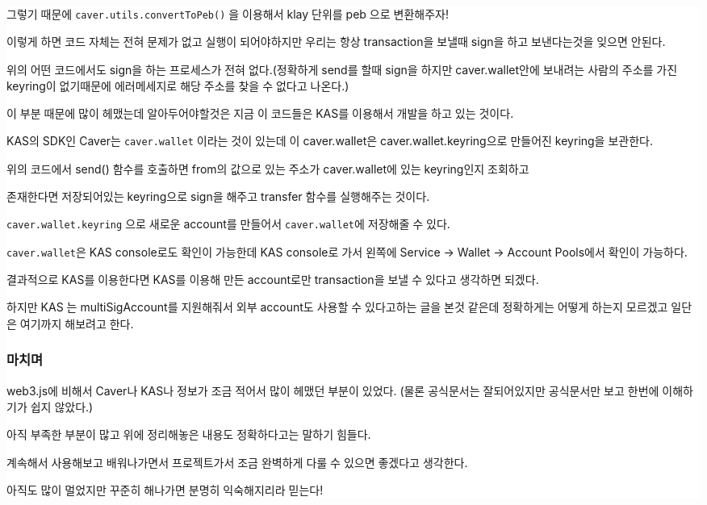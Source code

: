그렇기 때문에 `caver.utils.convertToPeb()` 을 이용해서 klay 단위를 peb 으로 변환해주자!

이렇게 하면 코드 자체는 전혀 문제가 없고 실행이 되어야하지만 우리는 항상 transaction을 보낼때 sign을 하고 보낸다는것을 잊으면 안된다.

위의 어떤 코드에서도 sign을 하는 프로세스가 전혀 없다.(정확하게 send를 할때 sign을 하지만 caver.wallet안에 보내려는 사람의 주소를 가진 keyring이 없기때문에 에러메세지로 해당 주소를 찾을 수 없다고 나온다.)

이 부분 때문에 많이 헤맸는데 알아두어야할것은 지금 이 코드들은 KAS를 이용해서 개발을 하고 있는 것이다.

KAS의 SDK인 Caver는 `caver.wallet` 이라는 것이 있는데 이 caver.wallet은 caver.wallet.keyring으로 만들어진 keyring을 보관한다.

위의 코드에서 send() 함수를 호출하면 from의 값으로 있는 주소가 caver.wallet에 있는 keyring인지 조회하고

존재한다면 저장되어있는 keyring으로 sign을 해주고 transfer 함수를 실행해주는 것이다.

`caver.wallet.keyring` 으로 새로운 account를 만들어서 `caver.wallet`에 저장해줄 수 있다.

`caver.wallet`은 KAS console로도 확인이 가능한데 KAS console로 가서 왼쪽에 Service -> Wallet -> Account Pools에서 확인이 가능하다.

결과적으로 KAS를 이용한다면 KAS를 이용해 만든 account로만 transaction을 보낼 수 있다고 생각하면 되겠다.

하지만 KAS 는 multiSigAccount를 지원해줘서 외부 account도 사용할 수 있다고하는 글을 본것 같은데 정확하게는 어떻게 하는지 모르겠고 일단은 여기까지 해보려고 한다.

### 마치며 ###

web3.js에 비해서 Caver나 KAS나 정보가 조금 적어서 많이 헤맸던 부분이 있었다. (물론 공식문서는 잘되어있지만 공식문서만 보고 한번에 이해하기가 쉽지 않았다.)

아직 부족한 부분이 많고 위에 정리해놓은 내용도 정확하다고는 말하기 힘들다.

계속해서 사용해보고 배워나가면서 프로젝트가서 조금 완벽하게 다룰 수 있으면 좋겠다고 생각한다.

아직도 많이 멀었지만 꾸준히 해나가면 분명히 익숙해지리라 믿는다!
